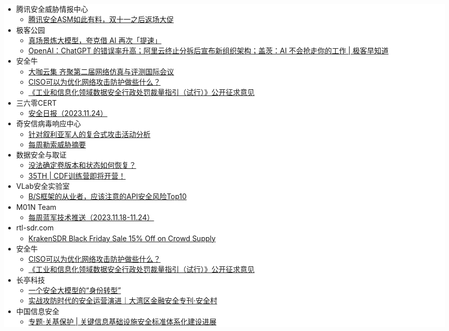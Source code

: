 - 腾讯安全威胁情报中心
  - [腾讯安全ASM如此有料，双十一之后返场大促](https://mp.weixin.qq.com/s?__biz=MzI5ODk3OTM1Ng==&mid=2247501177&idx=1&sn=3a305cfe6532a0c424d164fb0181acf6&chksm=ec9f1c0adbe8951c4ac617d477a13a7aced267e64f94d4a5bf61f3a43295368496fcc6802b2a&scene=58&subscene=0#rd)
- 极客公园
  - [真场景炼大模型，夸克借 AI 再次「提速」](https://mp.weixin.qq.com/s?__biz=MTMwNDMwODQ0MQ==&mid=2653022916&idx=1&sn=0ff6964892fe52518aeb59bf3336bd85&chksm=7e54977249231e6433e3882b972b1aae996def66d9e0de66755bd960d65b87bf52961df47fba&scene=58&subscene=0#rd)
  - [OpenAI：ChatGPT 的错误率升高；阿里云终止分拆后宣布新组织架构；盖茨：AI 不会抢走你的工作 | 极客早知道](https://mp.weixin.qq.com/s?__biz=MTMwNDMwODQ0MQ==&mid=2653022698&idx=1&sn=cfcdd33b6f41df62ccf0d97d5fae1c1b&chksm=7e54945c49231d4aa7fa33a42e22fdc39b4edbc0242d462fb305e33d829e8b1a00f8d0f3a1c7&scene=58&subscene=0#rd)
- 安全牛
  - [大咖云集 齐聚第二届网络仿真与评测国际会议](https://www.aqniu.com/industry/101197.html)
  - [CISO可以为优化网络攻击防护做些什么？](https://www.aqniu.com/vendor/101194.html)
  - [《工业和信息化领域数据安全行政处罚裁量指引（试行）》公开征求意见](https://www.aqniu.com/industry/101192.html)
- 三六零CERT
  - [安全日报（2023.11.24）](https://mp.weixin.qq.com/s?__biz=MzU5MjEzOTM3NA==&mid=2247499111&idx=1&sn=4d74f97fc7e99d585f3c97ef772be257&chksm=fe26f866c95171706073212e3bcdbe422e3c8d6512988247628ef1ebca7858711af8611955fd&scene=58&subscene=0#rd)
- 奇安信病毒响应中心
  - [针对叙利亚军人的复合式攻击活动分析](https://mp.weixin.qq.com/s?__biz=MzI5Mzg5MDM3NQ==&mid=2247493458&idx=1&sn=9a6e49d8f6954c692cc6a4f597ef08ac&chksm=ec69977adb1e1e6ca01ef846178deb4f90374bd1b1e0b3c6839df1b59de2245cfabc74ec808c&scene=58&subscene=0#rd)
  - [每周勒索威胁摘要](https://mp.weixin.qq.com/s?__biz=MzI5Mzg5MDM3NQ==&mid=2247493458&idx=2&sn=32b267692c83ba7ca70f2db7f5ceaa32&chksm=ec69977adb1e1e6c8618d0b98ee0189cad33b88d68ff5b7b2f1f6b222b250cdbf1da49e446d4&scene=58&subscene=0#rd)
- 数据安全与取证
  - [没法确定卷版本和状态如何恢复？](https://mp.weixin.qq.com/s?__biz=MzIyNzU0NjIyMg==&mid=2247488073&idx=1&sn=389c3d3d171d41a9cb814eb082d4cdb7&chksm=e85ed748df295e5e938c8f641b5070868dff7034b1a80458fbf87fa45812626f77c5b3a61fea&scene=58&subscene=0#rd)
  - [35TH | CDF训练营即将开营！](https://mp.weixin.qq.com/s?__biz=MzIyNzU0NjIyMg==&mid=2247488073&idx=2&sn=7a86c6f724f28ee56d5e5b0488be3680&chksm=e85ed748df295e5e6d7f917d4800a61103fd376e343cbd08732fdc9876d642c5cda3128863e4&scene=58&subscene=0#rd)
- VLab安全实验室
  - [B/S框架的从业者，应该注意的API安全风险Top10](https://mp.weixin.qq.com/s?__biz=MzkwNzIxMDUyNg==&mid=2247485256&idx=1&sn=181122826090e48bee1d4181de6643a4&chksm=c0ddfd39f7aa742f68b8d79f9ca16daf1eace921ce1e41aa15e77092eaaf871dabbf2cd0163e&scene=58&subscene=0#rd)
- M01N Team
  - [每周蓝军技术推送（2023.11.18-11.24）](https://mp.weixin.qq.com/s?__biz=MzkyMTI0NjA3OA==&mid=2247492719&idx=1&sn=00a299b7914624403379cf036ccec30f&chksm=c184247ef6f3ad68ef1a3edeb729b4215e5276d4b6f63a86c6839b3635000eac9e9269fcc193&scene=58&subscene=0#rd)
- rtl-sdr.com
  - [KrakenSDR Black Friday Sale 15% Off on Crowd Supply](https://www.rtl-sdr.com/krakensdr-black-friday-sale-15-off-on-crowd-supply/)
- 安全牛
  - [CISO可以为优化网络攻击防护做些什么？](https://mp.weixin.qq.com/s?__biz=MjM5Njc3NjM4MA==&mid=2651126589&idx=1&sn=741cfac3104d037c4cc1cee99251c71d&chksm=bd144bee8a63c2f8d07c05deb4eda597a4f9f0739a1b9f4f5a0fe075990271201be4ea59d634&scene=58&subscene=0#rd)
  - [《工业和信息化领域数据安全行政处罚裁量指引（试行）》公开征求意见](https://mp.weixin.qq.com/s?__biz=MjM5Njc3NjM4MA==&mid=2651126589&idx=2&sn=a992c4767523f557ad4d438fcf77f2e2&chksm=bd144bee8a63c2f82baf1ddda449900c084f3cf10208e5b79993097f5a8b4a97c2beee7e26fd&scene=58&subscene=0#rd)
- 长亭科技
  - [一个安全大模型的“身份转型”](https://mp.weixin.qq.com/s?__biz=MzIwNDA2NDk5OQ==&mid=2651386080&idx=1&sn=830ac5b3e6bf2816388df85d943d0ca8&chksm=8d398168ba4e087e7ca14d79278076d79639ca6952d7f1f62c4c22d6cd7d48ad137976184e1f&scene=58&subscene=0#rd)
  - [实战攻防时代的安全运营演进｜大湾区金融安全专刊·安全村](https://mp.weixin.qq.com/s?__biz=MzIwNDA2NDk5OQ==&mid=2651386080&idx=2&sn=25199696966e3d1c14ffc0f083de4064&chksm=8d398168ba4e087e31e45f9a1d033b1a20860688c03e519a0619ec7e0531303e346b8387d2db&scene=58&subscene=0#rd)
- 中国信息安全
  - [专题·关基保护 | 关键信息基础设施安全标准体系化建设进展](https://mp.weixin.qq.com/s?__biz=MzA5MzE5MDAzOA==&mid=2664198188&idx=1&sn=e8c4e53121c2a68a549887d9e6504240&chksm=8b5972d5bc2efbc311c5bfcdf62fbe5dd8c8967119c85c03ab228f67fb162e64ed121d4c812d&scene=58&subscene=0#rd)